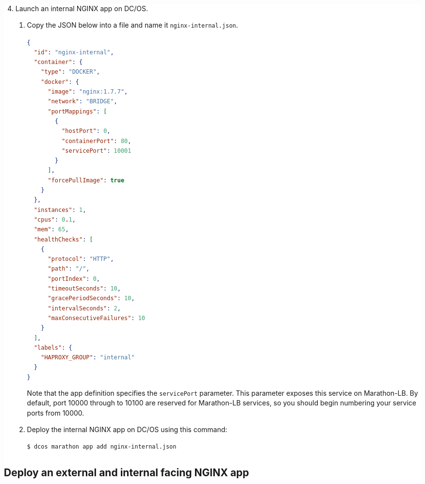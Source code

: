 4.  Launch an internal NGINX app on DC/OS.

    1.  Copy the JSON below into a file and name it `nginx-internal.json`.
    
        ```json
        {
          "id": "nginx-internal",
          "container": {
            "type": "DOCKER",
            "docker": {
              "image": "nginx:1.7.7",
              "network": "BRIDGE",
              "portMappings": [
                {
                  "hostPort": 0,
                  "containerPort": 80,
                  "servicePort": 10001
                }
              ],
              "forcePullImage": true
            }
          },
          "instances": 1,
          "cpus": 0.1,
          "mem": 65,
          "healthChecks": [
            {
              "protocol": "HTTP",
              "path": "/",
              "portIndex": 0,
              "timeoutSeconds": 10,
              "gracePeriodSeconds": 10,
              "intervalSeconds": 2,
              "maxConsecutiveFailures": 10
            }
          ],
          "labels": {
            "HAPROXY_GROUP": "internal"
          }
        }
        ```

        Note that the app definition specifies the `servicePort` parameter. This parameter exposes this service on Marathon-LB. By default, port 10000 through to 10100 are reserved for Marathon-LB services, so you should begin numbering your service ports from 10000.
        
    1.  Deploy the internal NGINX app on DC/OS using this command:
    
        ```bash
        $ dcos marathon app add nginx-internal.json
        ```
        
## Deploy an external and internal facing NGINX app
